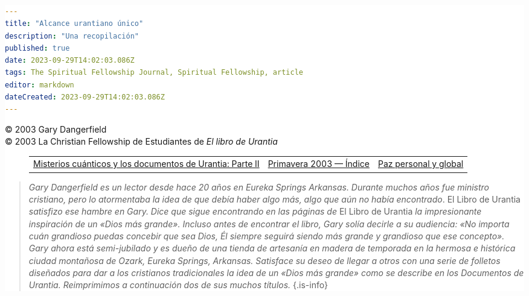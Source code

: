 ```yaml
---
title: "Alcance urantiano único"
description: "Una recopilación"
published: true
date: 2023-09-29T14:02:03.086Z
tags: The Spiritual Fellowship Journal, Spiritual Fellowship, article
editor: markdown
dateCreated: 2023-09-29T14:02:03.086Z
---
```


<p class="v-card v-sheet theme--light grey lighten-3 px-2">© 2003 Gary Dangerfield<br>© 2003 La Christian Fellowship de Estudiantes de <i>El libro de Urantia</i></p>
<figure class="table chapter-navigator">
  <table>
    <tbody>
      <tr>
        <td>
        <a href="/es/article/Donald_Briglia/Quantum_Mysteries_and_The_Urantia_Papers_Part_II">
          <span class="mdi mdi-arrow-left-drop-circle"></span><span class="pl-2">Misterios cuánticos y los documentos de Urantia: Parte II</span>
        </a>
        </td>
        <td>
        <a href="/es/index/articles_spiritual_fellowship_journal#primavera-2003">
          <span class="mdi mdi-book-open-variant"></span><span class="pl-2">Primavera 2003 — Índice</span>
        </a>
        </td>
        <td>
        <a href="/es/article/Anton_Schmalz/Personal_and_Global_Peace">
          <span class="pr-2">Paz personal y global</span><span class="mdi mdi-arrow-right-drop-circle"></span>
        </a>
        </td>
      </tr>
    </tbody>
  </table>
</figure>



> _Gary Dangerfield es un lector desde hace 20 años en Eureka Springs Arkansas. Durante muchos años fue ministro cristiano, pero lo atormentaba la idea de que debía haber algo más, algo que aún no había encontrado_. El Libro de Urantia _satisfizo ese hambre en Gary. Dice que sigue encontrando en las páginas de_ El Libro de Urantia _la impresionante inspiración de un «Dios más grande». Incluso antes de encontrar el libro, Gary solía decirle a su audiencia: «No importa cuán grandioso puedas concebir que sea Dios, Él siempre seguirá siendo más grande y grandioso que ese concepto». Gary ahora está semi-jubilado y es dueño de una tienda de artesanía en madera de temporada en la hermosa e histórica ciudad montañosa de Ozark, Eureka Springs, Arkansas. Satisface su deseo de llegar a otros con una serie de folletos diseñados para dar a los cristianos tradicionales la idea de un «Dios más grande» como se describe en los Documentos de Urantia. Reimprimimos a continuación dos de sus muchos títulos._
{.is-info}

